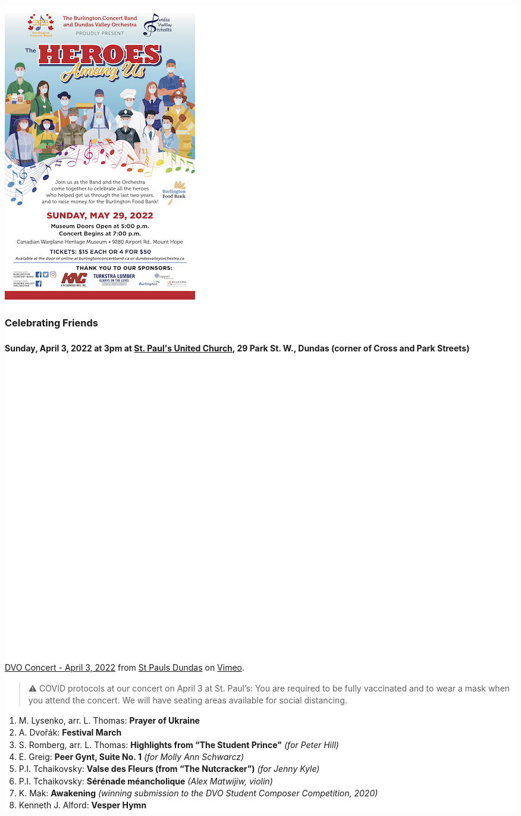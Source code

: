 [![The Heroes Among Us concert poster](/images/concerts/2022/PROOF3_BurlConcertBand-HeroesAmongUs-11x17.png)](/images/concerts/2022/PROOF3_BurlConcertBand-HeroesAmongUs-11x17.pdf)

### Celebrating Friends

#### Sunday, April 3, 2022 at 3pm at [St. Paul's United Church](http://www.stpaulsdundas.com), 29 Park St. W., Dundas (corner of Cross and Park Streets)

<div style="padding:56.25% 0 0 0;position:relative;"><iframe src="https://player.vimeo.com/video/695421805?h=a0a642d36e&color=fff&byline=0&portrait=0" style="position:absolute;top:0;left:0;width:100%;height:100%;" frameborder="0" allow="autoplay; fullscreen; picture-in-picture" allowfullscreen></iframe></div><script src="https://player.vimeo.com/api/player.js"></script>
<p><a href="https://vimeo.com/695421805">DVO Concert - April 3, 2022</a> from <a href="https://vimeo.com/user123205907">St Pauls Dundas</a> on <a href="https://vimeo.com">Vimeo</a>.</p>

> ⚠️ COVID protocols at our concert on April 3 at St. Paul’s: You are required to be fully vaccinated and to wear a mask when you attend the concert. We will have seating areas available for social distancing.

1. M. Lysenko, arr. L. Thomas: **Prayer of Ukraine**
1. A. Dvořák: **Festival March**
1. S. Romberg, arr. L. Thomas: **Highlights from “The Student Prince"** _(for Peter Hill)_
1. E. Greig: **Peer Gynt, Suite No. 1** _(for Molly Ann Schwarcz)_
1. P.I. Tchaikovsky: **Valse des Fleurs (from “The Nutcracker”)** _(for Jenny Kyle)_
1. P.I. Tchaikovsky: **Sérénade méancholique** _(Alex Matwijiw, violin)_
1. K. Mak: **Awakening** _(winning submission to the DVO Student Composer Competition, 2020)_
1. Kenneth J. Alford: **Vesper Hymn**
